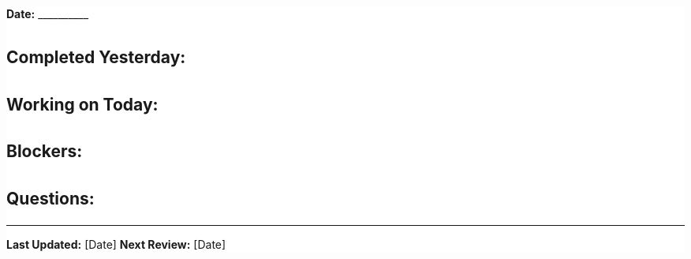 **Date:** __________

**Completed Yesterday:**
-

**Working on Today:**
-

**Blockers:**
-

**Questions:**
-

---

**Last Updated:** [Date]
**Next Review:** [Date]
